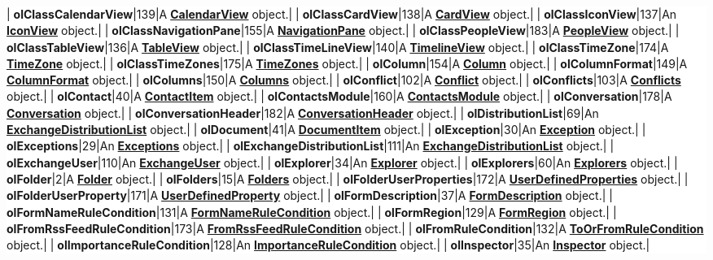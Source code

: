 | **olClassCalendarView**|139|A **[CalendarView](Outlook.CalendarView.md)** object.|
| **olClassCardView**|138|A **[CardView](Outlook.CardView.md)** object.|
| **olClassIconView**|137|An **[IconView](Outlook.IconView.md)** object.|
| **olClassNavigationPane**|155|A **[NavigationPane](Outlook.NavigationPane.md)** object.|
| **olClassPeopleView**|183|A **[PeopleView](Outlook.peopleview.md)** object.|
| **olClassTableView**|136|A **[TableView](Outlook.TableView.md)** object.|
| **olClassTimeLineView**|140|A **[TimelineView](Outlook.TimelineView.md)** object.|
| **olClassTimeZone**|174|A **[TimeZone](Outlook.TimeZone.md)** object.|
| **olClassTimeZones**|175|A **[TimeZones](Outlook.TimeZones.md)** object.|
| **olColumn**|154|A **[Column](Outlook.Column.md)** object.|
| **olColumnFormat**|149|A **[ColumnFormat](Outlook.ColumnFormat.md)** object.|
| **olColumns**|150|A **[Columns](Outlook.Columns.md)** object.|
| **olConflict**|102|A **[Conflict](Outlook.Conflict.md)** object.|
| **olConflicts**|103|A **[Conflicts](Outlook.Conflicts.md)** object.|
| **olContact**|40|A **[ContactItem](Outlook.ContactItem.md)** object.|
| **olContactsModule**|160|A **[ContactsModule](Outlook.ContactsModule.md)** object.|
| **olConversation**|178|A **[Conversation](Outlook.Conversation.md)** object.|
| **olConversationHeader**|182|A **[ConversationHeader](Outlook.ConversationHeader.md)** object.|
| **olDistributionList**|69|An **[ExchangeDistributionList](Outlook.ExchangeDistributionList.md)** object.|
| **olDocument**|41|A **[DocumentItem](Outlook.DocumentItem.md)** object.|
| **olException**|30|An **[Exception](Outlook.Exception.md)** object.|
| **olExceptions**|29|An **[Exceptions](Outlook.Exceptions.md)** object.|
| **olExchangeDistributionList**|111|An **[ExchangeDistributionList](Outlook.ExchangeDistributionList.md)** object.|
| **olExchangeUser**|110|An **[ExchangeUser](Outlook.ExchangeUser.md)** object.|
| **olExplorer**|34|An **[Explorer](Outlook.Explorer.md)** object.|
| **olExplorers**|60|An **[Explorers](Outlook.Explorers.md)** object.|
| **olFolder**|2|A **[Folder](Outlook.Folder.md)** object.|
| **olFolders**|15|A **[Folders](Outlook.Folders.md)** object.|
| **olFolderUserProperties**|172|A **[UserDefinedProperties](Outlook.UserDefinedProperties.md)** object.|
| **olFolderUserProperty**|171|A **[UserDefinedProperty](Outlook.UserDefinedProperty.md)** object.|
| **olFormDescription**|37|A **[FormDescription](Outlook.FormDescription.md)** object.|
| **olFormNameRuleCondition**|131|A **[FormNameRuleCondition](Outlook.formnameRuleCondition.md)** object.|
| **olFormRegion**|129|A **[FormRegion](Outlook.FormRegion.md)** object.|
| **olFromRssFeedRuleCondition**|173|A **[FromRssFeedRuleCondition](Outlook.fromrssfeedRuleCondition.md)** object.|
| **olFromRuleCondition**|132|A **[ToOrFromRuleCondition](Outlook.toorfromRuleCondition.md)** object.|
| **olImportanceRuleCondition**|128|An **[ImportanceRuleCondition](Outlook.importanceRuleCondition.md)** object.|
| **olInspector**|35|An **[Inspector](Outlook.Inspector.md)** object.|